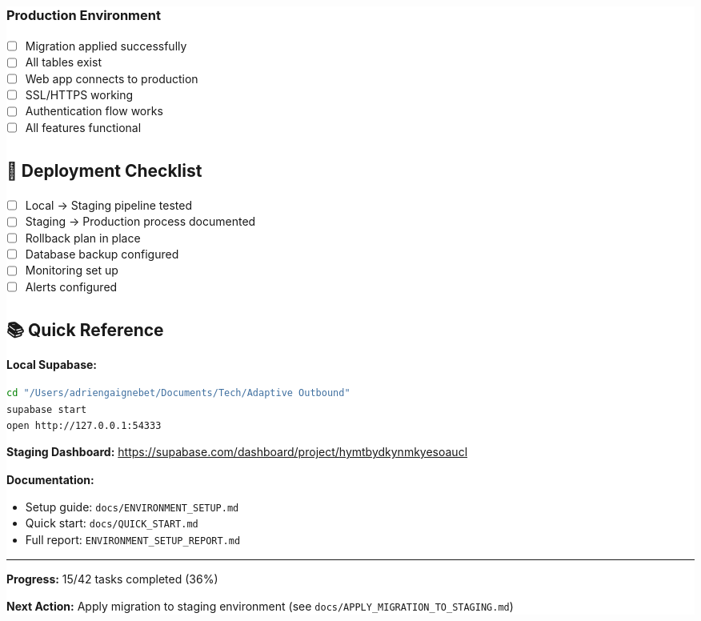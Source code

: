 ### Production Environment
- [ ] Migration applied successfully
- [ ] All tables exist
- [ ] Web app connects to production
- [ ] SSL/HTTPS working
- [ ] Authentication flow works
- [ ] All features functional

## 🚀 Deployment Checklist

- [ ] Local → Staging pipeline tested
- [ ] Staging → Production process documented
- [ ] Rollback plan in place
- [ ] Database backup configured
- [ ] Monitoring set up
- [ ] Alerts configured

## 📚 Quick Reference

**Local Supabase:**
```bash
cd "/Users/adriengaignebet/Documents/Tech/Adaptive Outbound"
supabase start
open http://127.0.0.1:54333
```

**Staging Dashboard:**
https://supabase.com/dashboard/project/hymtbydkynmkyesoaucl

**Documentation:**
- Setup guide: `docs/ENVIRONMENT_SETUP.md`
- Quick start: `docs/QUICK_START.md`
- Full report: `ENVIRONMENT_SETUP_REPORT.md`

---

**Progress:** 15/42 tasks completed (36%)

**Next Action:** Apply migration to staging environment (see `docs/APPLY_MIGRATION_TO_STAGING.md`)
